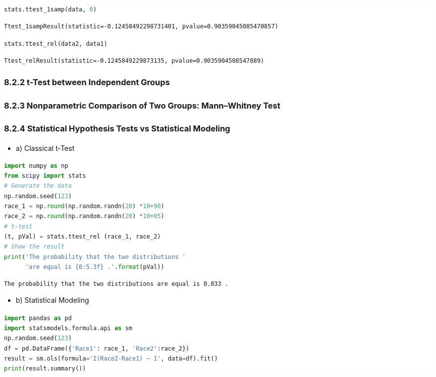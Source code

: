 
```python
stats.ttest_1samp(data, 0)
```




    Ttest_1sampResult(statistic=-0.12458492298731401, pvalue=0.90359045085470857)




```python
stats.ttest_rel(data2, data1)
```




    Ttest_relResult(statistic=-0.1245849229873135, pvalue=0.9035904508547089)



### 8.2.2 t-Test between Independent Groups

### 8.2.3 Nonparametric Comparison of Two Groups: Mann–Whitney Test

### 8.2.4 Statistical Hypothesis Tests vs Statistical Modeling

* a) Classical t-Test


```python
import numpy as np
from scipy import stats
# Generate the data
np.random.seed(123)
race_1 = np.round(np.random.randn(20) *10+90)
race_2 = np.round(np.random.randn(20) *10+85)
# t-test
(t, pVal) = stats.ttest_rel (race_1, race_2)
# Show the result
print('The probability that the two distributions '
      'are equal is {0:5.3f} .'.format(pVal))
```

    The probability that the two distributions are equal is 0.033 .


* b) Statistical Modeling


```python
import pandas as pd
import statsmodels.formula.api as sm
np.random.seed(123)
df = pd.DataFrame({'Race1': race_1, 'Race2':race_2})
result = sm.ols(formula='I(Race2-Race1) ~ 1', data=df).fit()
print(result.summary())
```
